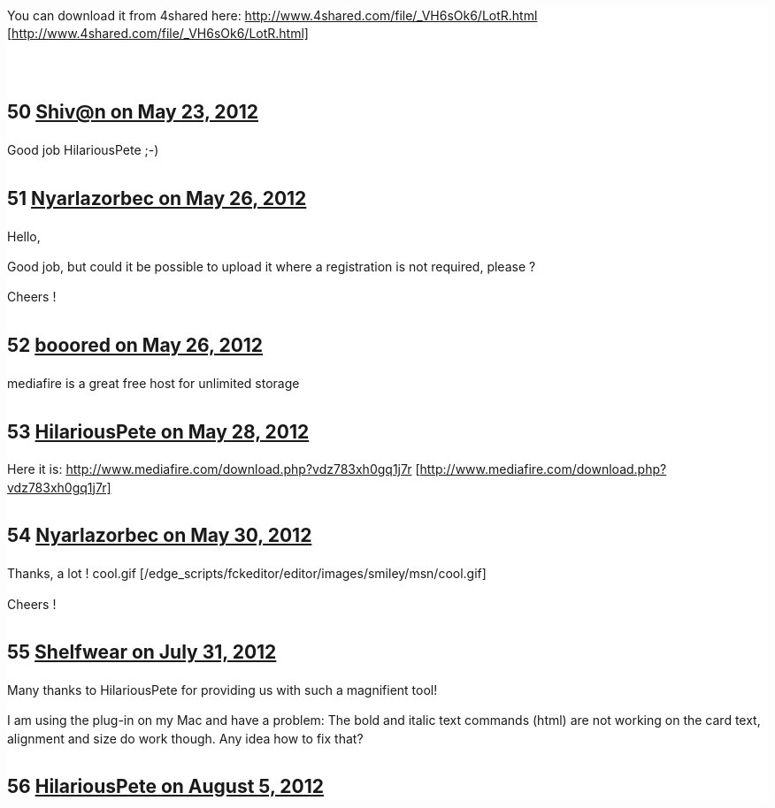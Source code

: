 You can download it from 4shared here: http://www.4shared.com/file/_VH6sOk6/LotR.html [http://www.4shared.com/file/_VH6sOk6/LotR.html]

 

## 50 [Shiv@n on May 23, 2012](https://community.fantasyflightgames.com/topic/54871-new-plug-in-for-creating-homebrew-cards/?do=findComment&comment=635112)

Good job HilariousPete ;-)

## 51 [Nyarlazorbec on May 26, 2012](https://community.fantasyflightgames.com/topic/54871-new-plug-in-for-creating-homebrew-cards/?do=findComment&comment=636270)

Hello,

Good job, but could it be possible to upload it where a registration is not required, please ?

Cheers !

## 52 [booored on May 26, 2012](https://community.fantasyflightgames.com/topic/54871-new-plug-in-for-creating-homebrew-cards/?do=findComment&comment=636287)

mediafire is a great free host for unlimited storage

## 53 [HilariousPete on May 28, 2012](https://community.fantasyflightgames.com/topic/54871-new-plug-in-for-creating-homebrew-cards/?do=findComment&comment=636950)

Here it is: http://www.mediafire.com/download.php?vdz783xh0gq1j7r [http://www.mediafire.com/download.php?vdz783xh0gq1j7r]

## 54 [Nyarlazorbec on May 30, 2012](https://community.fantasyflightgames.com/topic/54871-new-plug-in-for-creating-homebrew-cards/?do=findComment&comment=637672)

Thanks, a lot ! cool.gif [/edge_scripts/fckeditor/editor/images/smiley/msn/cool.gif]

Cheers !

## 55 [Shelfwear on July 31, 2012](https://community.fantasyflightgames.com/topic/54871-new-plug-in-for-creating-homebrew-cards/?do=findComment&comment=666314)

Many thanks to HilariousPete for providing us with such a magnifient tool!

I am using the plug-in on my Mac and have a problem: The bold and italic text commands (html) are not working on the card text, alignment and size do work though. Any idea how to fix that?

## 56 [HilariousPete on August 5, 2012](https://community.fantasyflightgames.com/topic/54871-new-plug-in-for-creating-homebrew-cards/?do=findComment&comment=668790)
